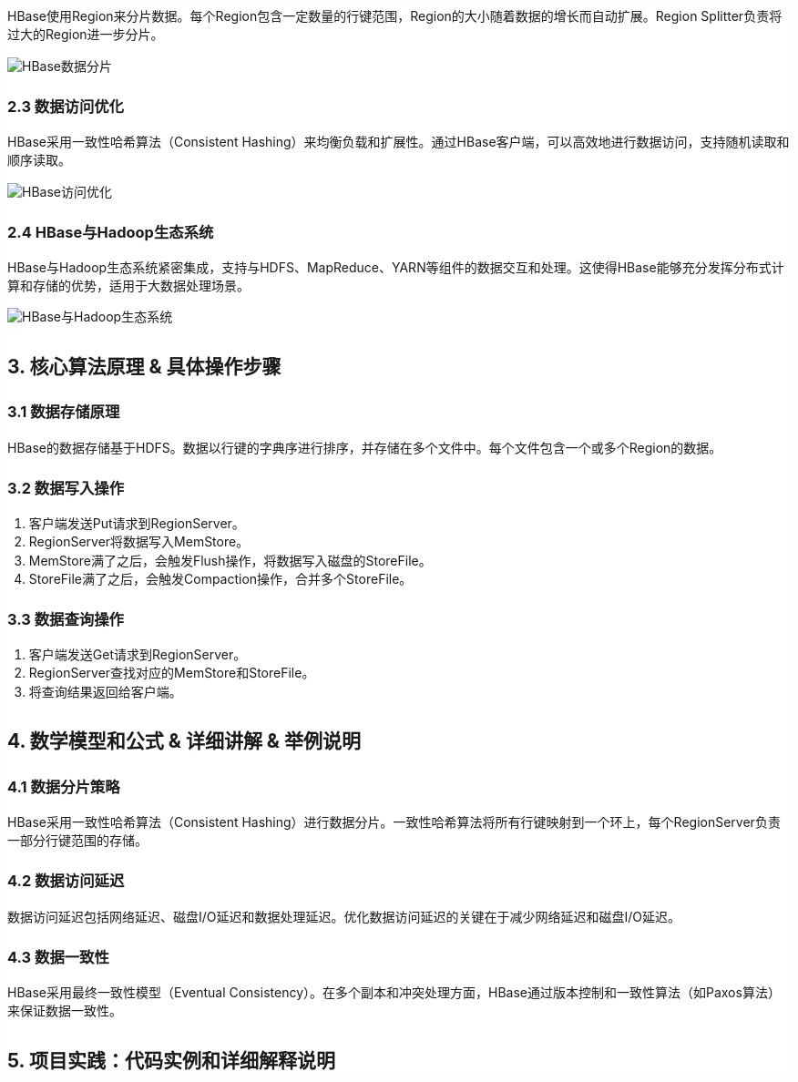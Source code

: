 HBase使用Region来分片数据。每个Region包含一定数量的行键范围，Region的大小随着数据的增长而自动扩展。Region Splitter负责将过大的Region进一步分片。

![HBase数据分片](https://www.hbase.org/files/2015/06/HBase-Region-Splitting.png)

### 2.3 数据访问优化

HBase采用一致性哈希算法（Consistent Hashing）来均衡负载和扩展性。通过HBase客户端，可以高效地进行数据访问，支持随机读取和顺序读取。

![HBase访问优化](https://www.hbase.org/files/2015/06/HBase-Access-Optimization.png)

### 2.4 HBase与Hadoop生态系统

HBase与Hadoop生态系统紧密集成，支持与HDFS、MapReduce、YARN等组件的数据交互和处理。这使得HBase能够充分发挥分布式计算和存储的优势，适用于大数据处理场景。

![HBase与Hadoop生态系统](https://www.hbase.org/files/2015/06/HBase-Hadoop-Ecosystem.png)

## 3. 核心算法原理 & 具体操作步骤

### 3.1 数据存储原理

HBase的数据存储基于HDFS。数据以行键的字典序进行排序，并存储在多个文件中。每个文件包含一个或多个Region的数据。

### 3.2 数据写入操作

1. 客户端发送Put请求到RegionServer。
2. RegionServer将数据写入MemStore。
3. MemStore满了之后，会触发Flush操作，将数据写入磁盘的StoreFile。
4. StoreFile满了之后，会触发Compaction操作，合并多个StoreFile。

### 3.3 数据查询操作

1. 客户端发送Get请求到RegionServer。
2. RegionServer查找对应的MemStore和StoreFile。
3. 将查询结果返回给客户端。

## 4. 数学模型和公式 & 详细讲解 & 举例说明

### 4.1 数据分片策略

HBase采用一致性哈希算法（Consistent Hashing）进行数据分片。一致性哈希算法将所有行键映射到一个环上，每个RegionServer负责一部分行键范围的存储。

### 4.2 数据访问延迟

数据访问延迟包括网络延迟、磁盘I/O延迟和数据处理延迟。优化数据访问延迟的关键在于减少网络延迟和磁盘I/O延迟。

### 4.3 数据一致性

HBase采用最终一致性模型（Eventual Consistency）。在多个副本和冲突处理方面，HBase通过版本控制和一致性算法（如Paxos算法）来保证数据一致性。

## 5. 项目实践：代码实例和详细解释说明
